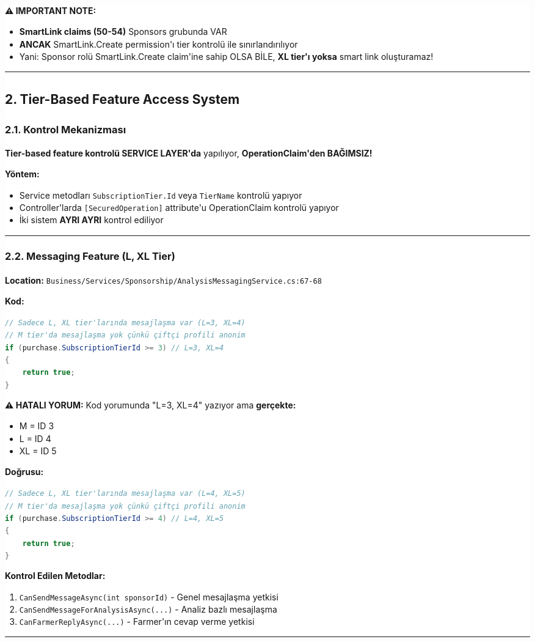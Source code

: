 **⚠️ IMPORTANT NOTE:**
- **SmartLink claims (50-54)** Sponsors grubunda VAR
- **ANCAK** SmartLink.Create permission'ı tier kontrolü ile sınırlandırılıyor
- Yani: Sponsor rolü SmartLink.Create claim'ine sahip OLSA BİLE, **XL tier'ı yoksa** smart link oluşturamaz!

---

## 2. Tier-Based Feature Access System

### 2.1. Kontrol Mekanizması

**Tier-based feature kontrolü SERVICE LAYER'da** yapılıyor, **OperationClaim'den BAĞIMSIZ!**

**Yöntem:**
- Service metodları `SubscriptionTier.Id` veya `TierName` kontrolü yapıyor
- Controller'larda `[SecuredOperation]` attribute'u OperationClaim kontrolü yapıyor
- İki sistem **AYRI AYRI** kontrol ediliyor

---

### 2.2. Messaging Feature (L, XL Tier)

**Location:** `Business/Services/Sponsorship/AnalysisMessagingService.cs:67-68`

**Kod:**
```csharp
// Sadece L, XL tier'larında mesajlaşma var (L=3, XL=4)
// M tier'da mesajlaşma yok çünkü çiftçi profili anonim
if (purchase.SubscriptionTierId >= 3) // L=3, XL=4
{
    return true;
}
```

**⚠️ HATALI YORUM:** Kod yorumunda "L=3, XL=4" yazıyor ama **gerçekte:**
- M = ID 3
- L = ID 4
- XL = ID 5

**Doğrusu:**
```csharp
// Sadece L, XL tier'larında mesajlaşma var (L=4, XL=5)
// M tier'da mesajlaşma yok çünkü çiftçi profili anonim
if (purchase.SubscriptionTierId >= 4) // L=4, XL=5
{
    return true;
}
```

**Kontrol Edilen Metodlar:**
1. `CanSendMessageAsync(int sponsorId)` - Genel mesajlaşma yetkisi
2. `CanSendMessageForAnalysisAsync(...)` - Analiz bazlı mesajlaşma
3. `CanFarmerReplyAsync(...)` - Farmer'ın cevap verme yetkisi

---